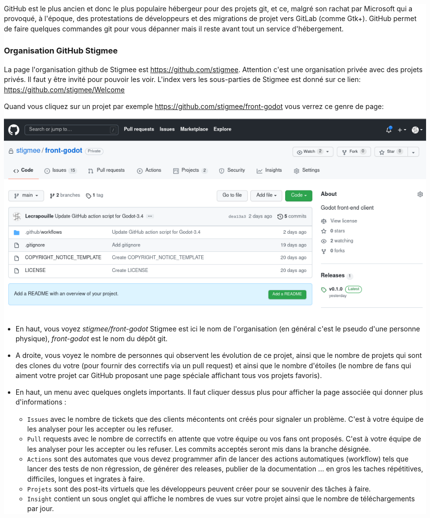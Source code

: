 GitHub est le plus ancien et donc le plus populaire hébergeur pour des projets
git, et ce, malgré son rachat par Microsoft qui a provoqué, à l'époque, des
protestations de développeurs et des migrations de projet vers GitLab (comme
Gtk+). GitHub permet de faire quelques commandes git pour vous dépanner mais il
reste avant tout un service d'hébergement.

### Organisation GitHub Stigmee

La page l'organisation github de Stigmee est
https://github.com/stigmee. Attention c'est une organisation privée avec des
projets privés. Il faut y être invité pour pouvoir les voir. L'index vers les
sous-parties de Stigmee est donné sur ce lien:
https://github.com/stigmee/Welcome

Quand vous cliquez sur un projet par exemple https://github.com/stigmee/front-godot
vous verrez ce genre de page:

![github](tuto_git_fr_07.png)

- En haut, vous voyez *stigmee/front-godot* Stigmee est ici le nom de
 l'organisation (en général c'est le pseudo d'une personne physique),
 *front-godot* est le nom du dépôt git.

- A droite, vous voyez le nombre de personnes qui observent les évolution de ce
  projet, ainsi que le nombre de projets qui sont des clones du votre (pour
  fournir des correctifs via un pull request) et ainsi que le nombre d'étoiles
  (le nombre de fans qui aiment votre projet car GitHub proposant une page
  spéciale affichant tous vos projets favoris).

- En haut, un menu avec quelques onglets importants. Il faut cliquer dessus plus
  pour afficher la page associée qui donner plus d'informations :
  - `Issues` avec le nombre de tickets que des clients mécontents ont créés pour
    signaler un problème. C'est à votre équipe de les analyser pour les accepter
    ou les refuser.
  - `Pull` requests avec le nombre de correctifs en attente que votre équipe ou
    vos fans ont proposés. C'est à votre équipe de les analyser pour les accepter
    ou les refuser. Les commits acceptés seront mis dans la branche désignée.
  - `Actions` sont des automates que vous devez programmer afin de lancer des
    actions automatiques (workflow) tels que lancer des tests de non régression,
    de générer des releases, publier de la documentation ... en gros les taches
    répétitives, difficiles, longues et ingrates à faire.
   - `Projets` sont des post-its virtuels que les développeurs peuvent créer pour
     se souvenir des tâches à faire.
   - `Insight` contient un sous onglet qui affiche le nombres de vues sur votre
     projet ainsi que le nombre de téléchargements par jour.
